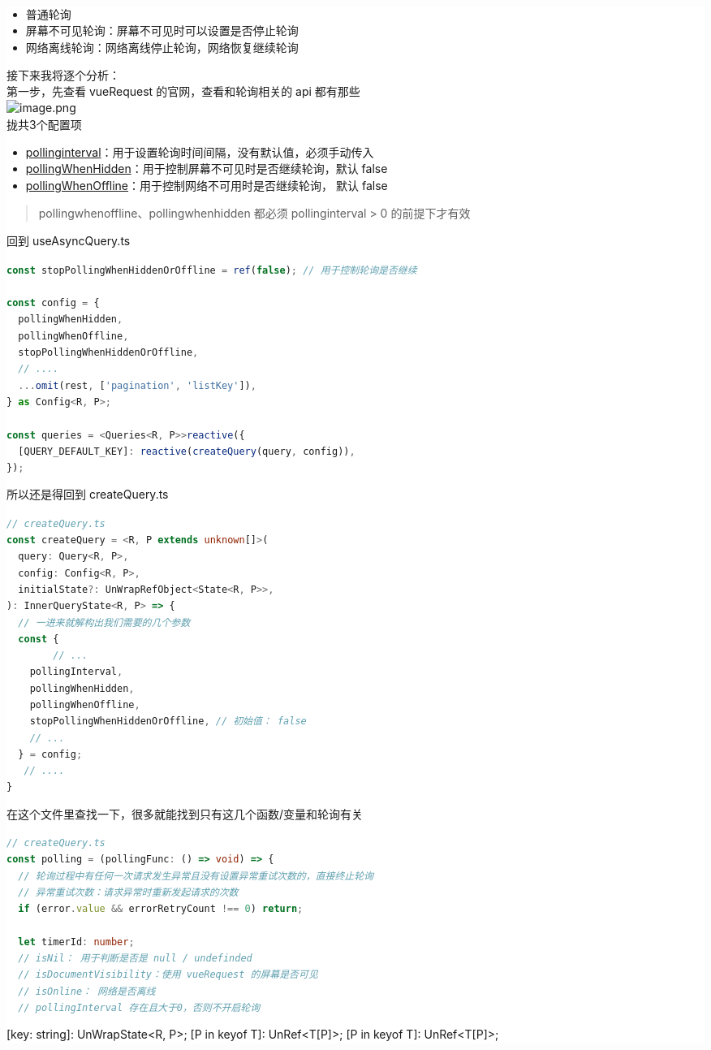 - 普通轮询
- 屏幕不可见轮询：屏幕不可见时可以设置是否停止轮询
- 网络离线轮询：网络离线停止轮询，网络恢复继续轮询

接下来我将逐个分析：<br />第一步，先查看 vueRequest 的官网，查看和轮询相关的 api 都有那些<br />![image.png](https://cdn.nlark.com/yuque/0/2022/png/2586551/1670826089227-f05acf2f-70ba-4867-8716-a8f76192045f.png#averageHue=%23232830&clientId=u7e5812fa-bc93-4&crop=0&crop=0&crop=1&crop=1&from=paste&height=744&id=ub3ee2caa&margin=%5Bobject%20Object%5D&name=image.png&originHeight=744&originWidth=1454&originalType=binary&ratio=1&rotation=0&showTitle=false&size=90127&status=done&style=none&taskId=u37dc17b4-18b0-40db-a181-7ca863bd5bd&title=&width=1454)<br />拢共3个配置项

- [pollinginterval](https://next.cn.attojs.org/api/#pollinginterval)：用于设置轮询时间间隔，没有默认值，必须手动传入
- [pollingWhenHidden](https://next.cn.attojs.org/api/#pollingwhenhidden)：用于控制屏幕不可见时是否继续轮询，默认 false
- [pollingWhenOffline](https://next.cn.attojs.org/api/#pollingwhenoffline)：用于控制网络不可用时是否继续轮询， 默认 false
> pollingwhenoffline、pollingwhenhidden 都必须 pollinginterval > 0 的前提下才有效

回到 useAsyncQuery.ts
```typescript
const stopPollingWhenHiddenOrOffline = ref(false); // 用于控制轮询是否继续

const config = {
  pollingWhenHidden,
  pollingWhenOffline,
  stopPollingWhenHiddenOrOffline,
  // ....
  ...omit(rest, ['pagination', 'listKey']),
} as Config<R, P>;

const queries = <Queries<R, P>>reactive({
  [QUERY_DEFAULT_KEY]: reactive(createQuery(query, config)),
});
```
所以还是得回到 createQuery.ts
```typescript
// createQuery.ts
const createQuery = <R, P extends unknown[]>(
  query: Query<R, P>,
  config: Config<R, P>,
  initialState?: UnWrapRefObject<State<R, P>>,
): InnerQueryState<R, P> => {
  // 一进来就解构出我们需要的几个参数
  const {
		// ...
    pollingInterval,
    pollingWhenHidden,
    pollingWhenOffline,
    stopPollingWhenHiddenOrOffline, // 初始值： false
  	// ...
  } = config;
   // ....
}
```
在这个文件里查找一下，很多就能找到只有这几个函数/变量和轮询有关
```typescript
// createQuery.ts
const polling = (pollingFunc: () => void) => {
  // 轮询过程中有任何一次请求发生异常且没有设置异常重试次数的，直接终止轮询
  // 异常重试次数：请求异常时重新发起请求的次数
  if (error.value && errorRetryCount !== 0) return;

  let timerId: number;
  // isNil： 用于判断是否是 null / undefinded
  // isDocumentVisibility：使用 vueRequest 的屏幕是否可见
  // isOnline： 网络是否离线
  // pollingInterval 存在且大于0，否则不开启轮询
```

  [key: string]: UnWrapState<R, P>;
  [P in keyof T]: UnRef<T[P]>;
  [P in keyof T]: UnRef<T[P]>;